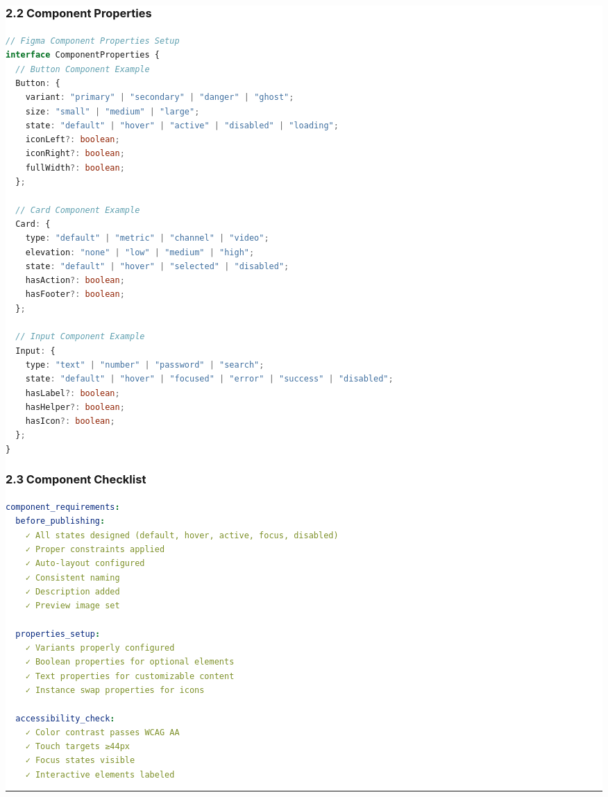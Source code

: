 ### 2.2 Component Properties

```typescript
// Figma Component Properties Setup
interface ComponentProperties {
  // Button Component Example
  Button: {
    variant: "primary" | "secondary" | "danger" | "ghost";
    size: "small" | "medium" | "large";
    state: "default" | "hover" | "active" | "disabled" | "loading";
    iconLeft?: boolean;
    iconRight?: boolean;
    fullWidth?: boolean;
  };
  
  // Card Component Example
  Card: {
    type: "default" | "metric" | "channel" | "video";
    elevation: "none" | "low" | "medium" | "high";
    state: "default" | "hover" | "selected" | "disabled";
    hasAction?: boolean;
    hasFooter?: boolean;
  };
  
  // Input Component Example
  Input: {
    type: "text" | "number" | "password" | "search";
    state: "default" | "hover" | "focused" | "error" | "success" | "disabled";
    hasLabel?: boolean;
    hasHelper?: boolean;
    hasIcon?: boolean;
  };
}
```

### 2.3 Component Checklist

```yaml
component_requirements:
  before_publishing:
    ✓ All states designed (default, hover, active, focus, disabled)
    ✓ Proper constraints applied
    ✓ Auto-layout configured
    ✓ Consistent naming
    ✓ Description added
    ✓ Preview image set
    
  properties_setup:
    ✓ Variants properly configured
    ✓ Boolean properties for optional elements
    ✓ Text properties for customizable content
    ✓ Instance swap properties for icons
    
  accessibility_check:
    ✓ Color contrast passes WCAG AA
    ✓ Touch targets ≥44px
    ✓ Focus states visible
    ✓ Interactive elements labeled
```

---